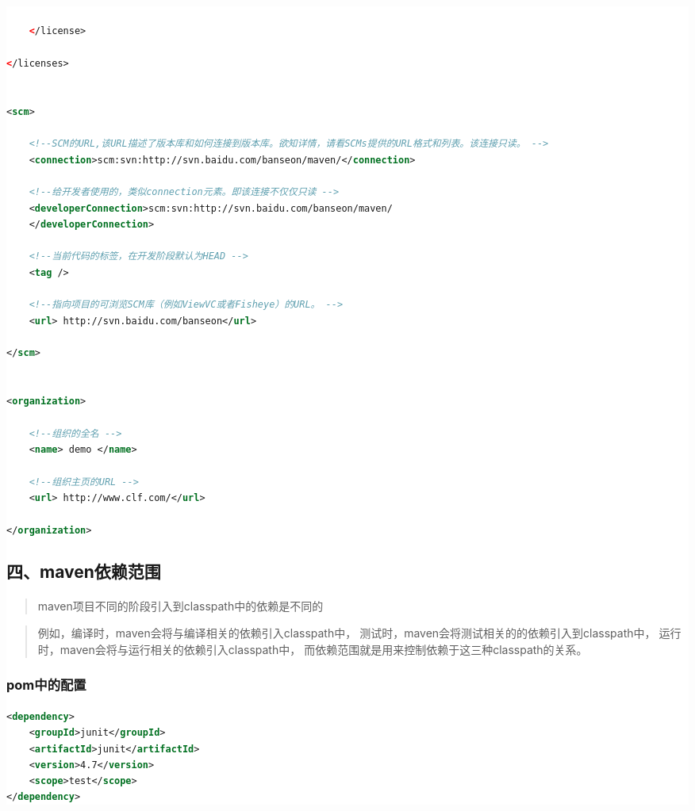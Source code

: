 ```xml
  
    </license>  
  
</licenses>  
  
  
<scm>  
  
    <!--SCM的URL,该URL描述了版本库和如何连接到版本库。欲知详情，请看SCMs提供的URL格式和列表。该连接只读。 -->  
    <connection>scm:svn:http://svn.baidu.com/banseon/maven/</connection>  
  
    <!--给开发者使用的，类似connection元素。即该连接不仅仅只读 -->  
    <developerConnection>scm:svn:http://svn.baidu.com/banseon/maven/  
    </developerConnection>  
  
    <!--当前代码的标签，在开发阶段默认为HEAD -->  
    <tag />  
  
    <!--指向项目的可浏览SCM库（例如ViewVC或者Fisheye）的URL。 -->  
    <url> http://svn.baidu.com/banseon</url>  
  
</scm>  
  
  
<organization>  
  
    <!--组织的全名 -->  
    <name> demo </name>  
  
    <!--组织主页的URL -->  
    <url> http://www.clf.com/</url>  
  
</organization>  
```
 
## 四、maven依赖范围

> maven项目不同的阶段引入到classpath中的依赖是不同的

> 例如，编译时，maven会将与编译相关的依赖引入classpath中，
> 测试时，maven会将测试相关的的依赖引入到classpath中，
> 运行时，maven会将与运行相关的依赖引入classpath中，
> 而依赖范围就是用来控制依赖于这三种classpath的关系。

### pom中的配置

```xml
<dependency>
    <groupId>junit</groupId>
    <artifactId>junit</artifactId>
    <version>4.7</version>
    <scope>test</scope>
</dependency>
```
